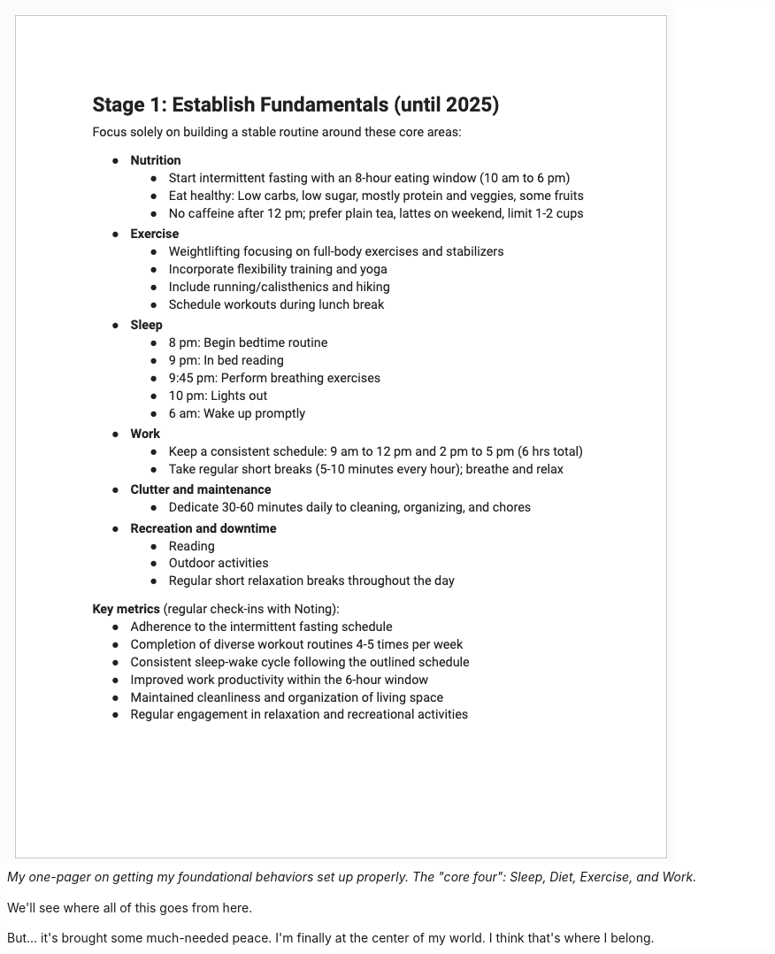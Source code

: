 ![One page foundation](images/one_page_foundation.png)  
*My one-pager on getting my foundational behaviors set up properly. The "core four": Sleep, Diet, Exercise, and Work.*

We'll see where all of this goes from here.

But... it's brought some much-needed peace. I'm finally at the center of my world. I think that's where I belong.